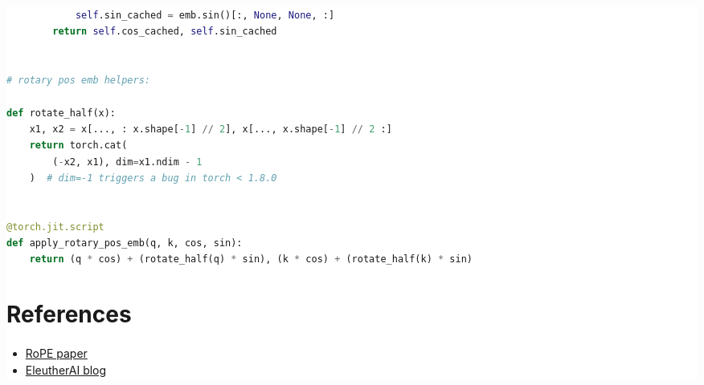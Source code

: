 ``` python
            self.sin_cached = emb.sin()[:, None, None, :]
        return self.cos_cached, self.sin_cached


# rotary pos emb helpers:

def rotate_half(x):
    x1, x2 = x[..., : x.shape[-1] // 2], x[..., x.shape[-1] // 2 :]
    return torch.cat(
        (-x2, x1), dim=x1.ndim - 1
    )  # dim=-1 triggers a bug in torch < 1.8.0


@torch.jit.script
def apply_rotary_pos_emb(q, k, cos, sin):
    return (q * cos) + (rotate_half(q) * sin), (k * cos) + (rotate_half(k) * sin)
```

# References
- [RoPE paper](https://arxiv.org/pdf/2104.09864)
- [EleutherAI blog](https://blog.eleuther.ai/rotary-embeddings/)
